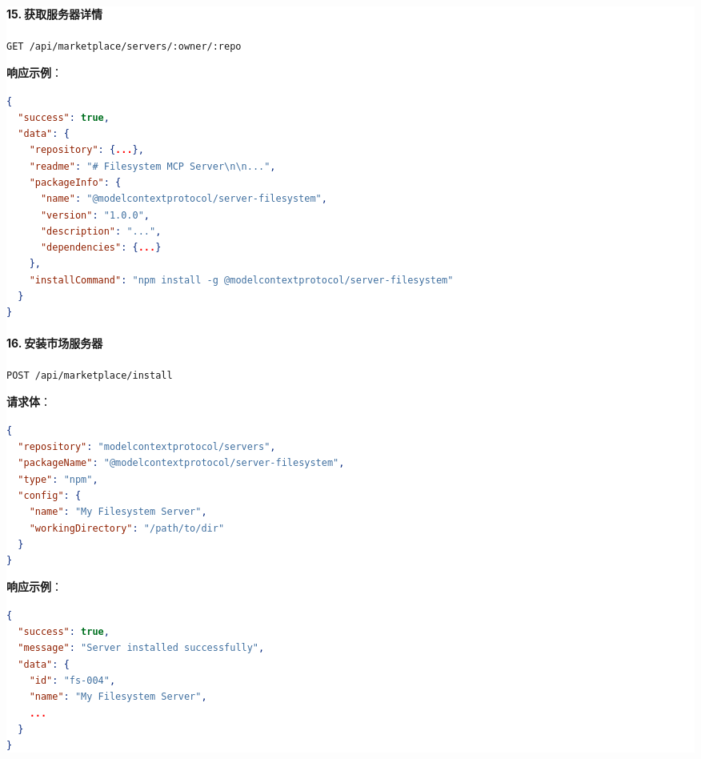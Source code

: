 #### 15. 获取服务器详情

```http
GET /api/marketplace/servers/:owner/:repo
```

**响应示例**：
```json
{
  "success": true,
  "data": {
    "repository": {...},
    "readme": "# Filesystem MCP Server\n\n...",
    "packageInfo": {
      "name": "@modelcontextprotocol/server-filesystem",
      "version": "1.0.0",
      "description": "...",
      "dependencies": {...}
    },
    "installCommand": "npm install -g @modelcontextprotocol/server-filesystem"
  }
}
```

#### 16. 安装市场服务器

```http
POST /api/marketplace/install
```

**请求体**：
```json
{
  "repository": "modelcontextprotocol/servers",
  "packageName": "@modelcontextprotocol/server-filesystem",
  "type": "npm",
  "config": {
    "name": "My Filesystem Server",
    "workingDirectory": "/path/to/dir"
  }
}
```

**响应示例**：
```json
{
  "success": true,
  "message": "Server installed successfully",
  "data": {
    "id": "fs-004",
    "name": "My Filesystem Server",
    ...
  }
}
```
